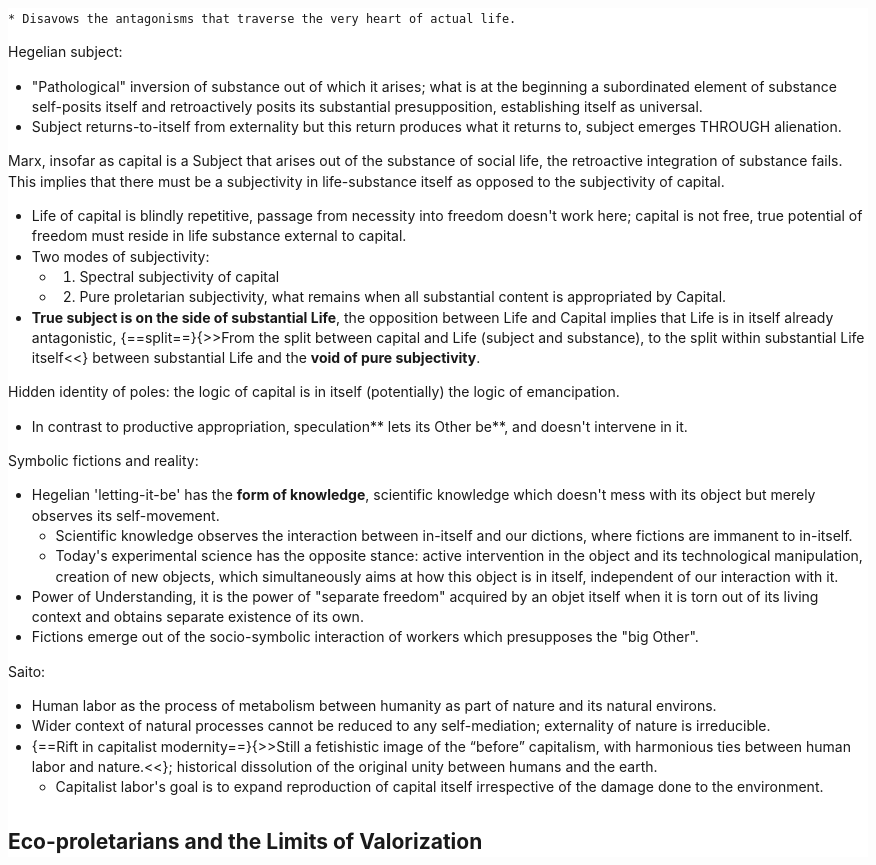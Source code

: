     * Disavows the antagonisms that traverse the very heart of actual life.


Hegelian subject:
* "Pathological" inversion of substance out of which it arises; what is at the beginning a subordinated element of substance self-posits itself and retroactively posits its substantial presupposition, establishing itself as universal.
* Subject returns-to-itself from externality but this return produces what it returns to, subject emerges THROUGH alienation.

Marx, insofar as capital is a Subject that arises out of the substance of social life, the retroactive integration of substance fails. This implies that there must be a subjectivity in life-substance itself as opposed to the subjectivity of capital.
* Life of capital is blindly repetitive, passage from necessity into freedom doesn't work here; capital is not free, true potential of freedom must reside in life substance external to capital.
* Two modes of subjectivity:
    * 1. Spectral subjectivity of capital
    * 2. Pure proletarian subjectivity, what remains when all substantial content is appropriated by Capital.
* **True subject is on the side of substantial Life**, the opposition between Life and Capital implies that Life is in itself already antagonistic, {==split==}{>>From the split between capital and Life (subject and substance), to the split within substantial Life itself<<} between substantial Life and the **void of pure subjectivity**.

Hidden identity of poles: the logic of capital is in itself (potentially) the logic of emancipation.
* In contrast to productive appropriation, speculation** lets its Other be**, and doesn't intervene in it.


Symbolic fictions and reality:
* Hegelian 'letting-it-be' has the **form of knowledge**, scientific knowledge which doesn't mess with its object but merely observes its self-movement.
    * Scientific knowledge observes the interaction between in-itself and our dictions, where fictions are immanent to in-itself.
    * Today's experimental science has the opposite stance: active intervention in the object and its technological manipulation, creation of new objects, which simultaneously aims at how this object is in itself, independent of our interaction with it.
* Power of Understanding, it is the power of "separate freedom" acquired by an objet itself when it is torn out of its living context and obtains separate existence of its own.
* Fictions emerge out of the socio-symbolic interaction of workers which presupposes the "big Other".

Saito:
* Human labor as the process of metabolism between humanity as part of nature and its natural environs.
* Wider context of natural processes cannot be reduced to any self-mediation; externality of nature is irreducible.
* {==Rift in capitalist modernity==}{>>Still a fetishistic image of the “before” capitalism, with harmonious ties between human labor and nature.<<}; historical dissolution of the original unity between humans and the earth.
    * Capitalist labor's goal is to expand reproduction of capital itself irrespective of the damage done to the environment.

## Eco-proletarians and the Limits of Valorization
